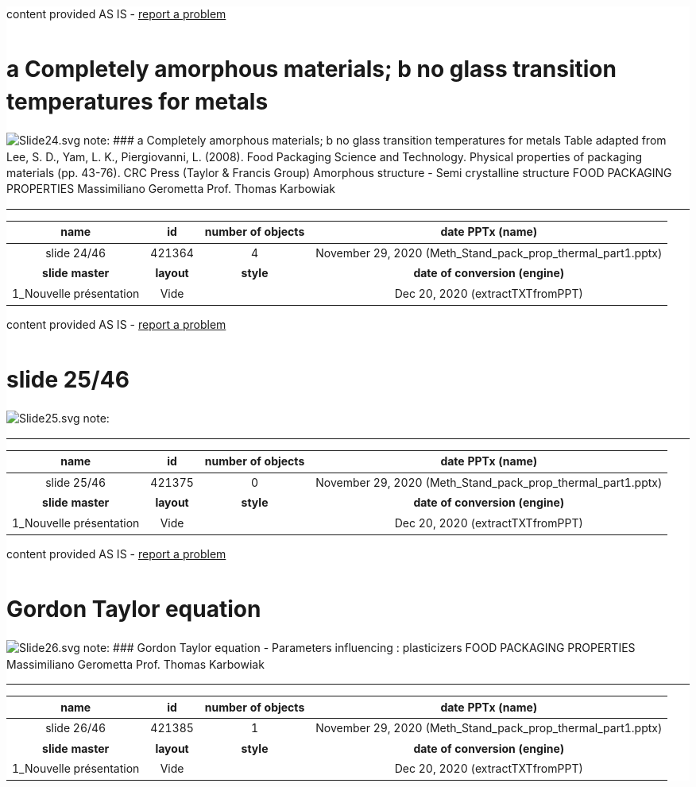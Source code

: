 
content provided AS IS - [report a problem](mailto:olivier.vitrac@agroparistech.fr)

# a Completely amorphous materials; b no glass transition temperatures for metals
![Slide24.svg](./src_part1/Slide24.svg  "slide 24 of 46") 
note: ### a Completely amorphous materials; b no glass transition temperatures for metals Table adapted from Lee, S. D., Yam, L. K., Piergiovanni, L. (2008). Food Packaging Science and Technology. Physical properties of packaging materials (pp. 43-76). CRC Press (Taylor &amp; Francis Group)
Amorphous structure - Semi crystalline structure
FOOD PACKAGING PROPERTIES Massimiliano Gerometta Prof. Thomas Karbowiak

---
|     **name**     |   **id**   | **number of objects** |      **date PPTx (name)**       |
| :--------------: | :--------: | :-------------------: | :-----------------------------: |
|        slide 24/46        |     421364     |          4           |            November 29, 2020 (Meth_Stand_pack_prop_thermal_part1.pptx)            |
| **slide master** | **layout** |       **style**       | **date of conversion (engine)** |
|        1_Nouvelle présentation        |     Vide     |                     |             Dec 20, 2020 (extractTXTfromPPT)             |


content provided AS IS - [report a problem](mailto:olivier.vitrac@agroparistech.fr)

# slide 25/46
![Slide25.svg](./src_part1/Slide25.svg  "slide 25 of 46") 
note: 

---
|     **name**     |   **id**   | **number of objects** |      **date PPTx (name)**       |
| :--------------: | :--------: | :-------------------: | :-----------------------------: |
|        slide 25/46        |     421375     |          0           |            November 29, 2020 (Meth_Stand_pack_prop_thermal_part1.pptx)            |
| **slide master** | **layout** |       **style**       | **date of conversion (engine)** |
|        1_Nouvelle présentation        |     Vide     |                     |             Dec 20, 2020 (extractTXTfromPPT)             |


content provided AS IS - [report a problem](mailto:olivier.vitrac@agroparistech.fr)

# Gordon Taylor equation
![Slide26.svg](./src_part1/Slide26.svg  "slide 26 of 46") 
note: ### Gordon Taylor equation - Parameters influencing : plasticizers FOOD PACKAGING PROPERTIES Massimiliano Gerometta Prof. Thomas Karbowiak

---
|     **name**     |   **id**   | **number of objects** |      **date PPTx (name)**       |
| :--------------: | :--------: | :-------------------: | :-----------------------------: |
|        slide 26/46        |     421385     |          1           |            November 29, 2020 (Meth_Stand_pack_prop_thermal_part1.pptx)            |
| **slide master** | **layout** |       **style**       | **date of conversion (engine)** |
|        1_Nouvelle présentation        |     Vide     |                     |             Dec 20, 2020 (extractTXTfromPPT)             |

